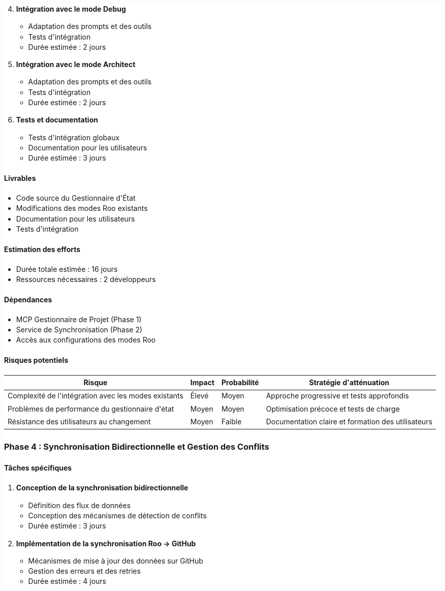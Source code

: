 4. **Intégration avec le mode Debug**
   - Adaptation des prompts et des outils
   - Tests d'intégration
   - Durée estimée : 2 jours

5. **Intégration avec le mode Architect**
   - Adaptation des prompts et des outils
   - Tests d'intégration
   - Durée estimée : 2 jours

6. **Tests et documentation**
   - Tests d'intégration globaux
   - Documentation pour les utilisateurs
   - Durée estimée : 3 jours

#### Livrables

- Code source du Gestionnaire d'État
- Modifications des modes Roo existants
- Documentation pour les utilisateurs
- Tests d'intégration

#### Estimation des efforts

- Durée totale estimée : 16 jours
- Ressources nécessaires : 2 développeurs

#### Dépendances

- MCP Gestionnaire de Projet (Phase 1)
- Service de Synchronisation (Phase 2)
- Accès aux configurations des modes Roo

#### Risques potentiels

| Risque | Impact | Probabilité | Stratégie d'atténuation |
|--------|--------|-------------|-------------------------|
| Complexité de l'intégration avec les modes existants | Élevé | Moyen | Approche progressive et tests approfondis |
| Problèmes de performance du gestionnaire d'état | Moyen | Moyen | Optimisation précoce et tests de charge |
| Résistance des utilisateurs au changement | Moyen | Faible | Documentation claire et formation des utilisateurs |

### Phase 4 : Synchronisation Bidirectionnelle et Gestion des Conflits

#### Tâches spécifiques

1. **Conception de la synchronisation bidirectionnelle**
   - Définition des flux de données
   - Conception des mécanismes de détection de conflits
   - Durée estimée : 3 jours

2. **Implémentation de la synchronisation Roo → GitHub**
   - Mécanismes de mise à jour des données sur GitHub
   - Gestion des erreurs et des retries
   - Durée estimée : 4 jours
